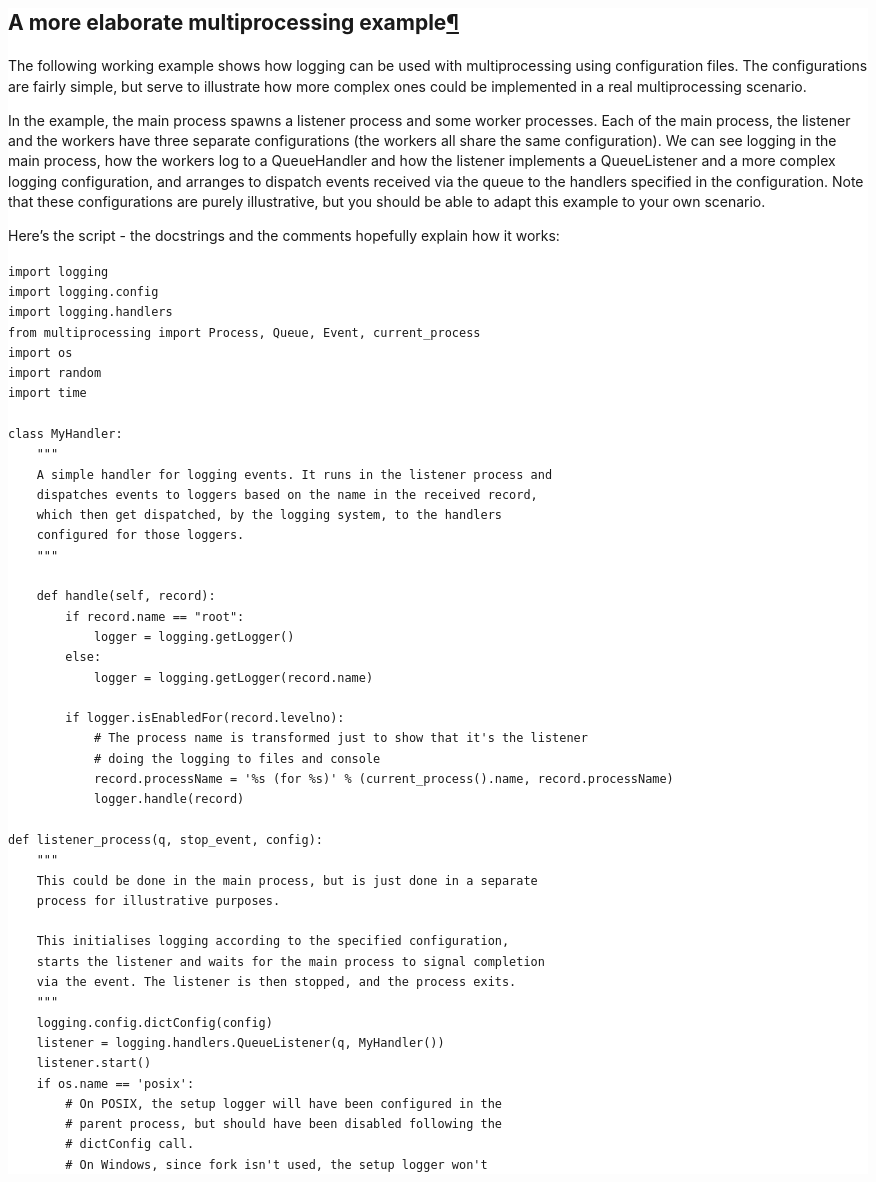 ## A more elaborate multiprocessing example[¶](https://docs.python.org/3/howto/logging-cookbook.html#a-more-elaborate-multiprocessing-example "Link to this heading")

The following working example shows how logging can be used with multiprocessing using configuration files. The configurations are fairly simple, but serve to illustrate how more complex ones could be implemented in a real multiprocessing scenario.

In the example, the main process spawns a listener process and some worker processes. Each of the main process, the listener and the workers have three separate configurations (the workers all share the same configuration). We can see logging in the main process, how the workers log to a QueueHandler and how the listener implements a QueueListener and a more complex logging configuration, and arranges to dispatch events received via the queue to the handlers specified in the configuration. Note that these configurations are purely illustrative, but you should be able to adapt this example to your own scenario.

Here’s the script - the docstrings and the comments hopefully explain how it works:

```
import logging
import logging.config
import logging.handlers
from multiprocessing import Process, Queue, Event, current_process
import os
import random
import time

class MyHandler:
    """
    A simple handler for logging events. It runs in the listener process and
    dispatches events to loggers based on the name in the received record,
    which then get dispatched, by the logging system, to the handlers
    configured for those loggers.
    """

    def handle(self, record):
        if record.name == "root":
            logger = logging.getLogger()
        else:
            logger = logging.getLogger(record.name)

        if logger.isEnabledFor(record.levelno):
            # The process name is transformed just to show that it's the listener
            # doing the logging to files and console
            record.processName = '%s (for %s)' % (current_process().name, record.processName)
            logger.handle(record)

def listener_process(q, stop_event, config):
    """
    This could be done in the main process, but is just done in a separate
    process for illustrative purposes.

    This initialises logging according to the specified configuration,
    starts the listener and waits for the main process to signal completion
    via the event. The listener is then stopped, and the process exits.
    """
    logging.config.dictConfig(config)
    listener = logging.handlers.QueueListener(q, MyHandler())
    listener.start()
    if os.name == 'posix':
        # On POSIX, the setup logger will have been configured in the
        # parent process, but should have been disabled following the
        # dictConfig call.
        # On Windows, since fork isn't used, the setup logger won't
```